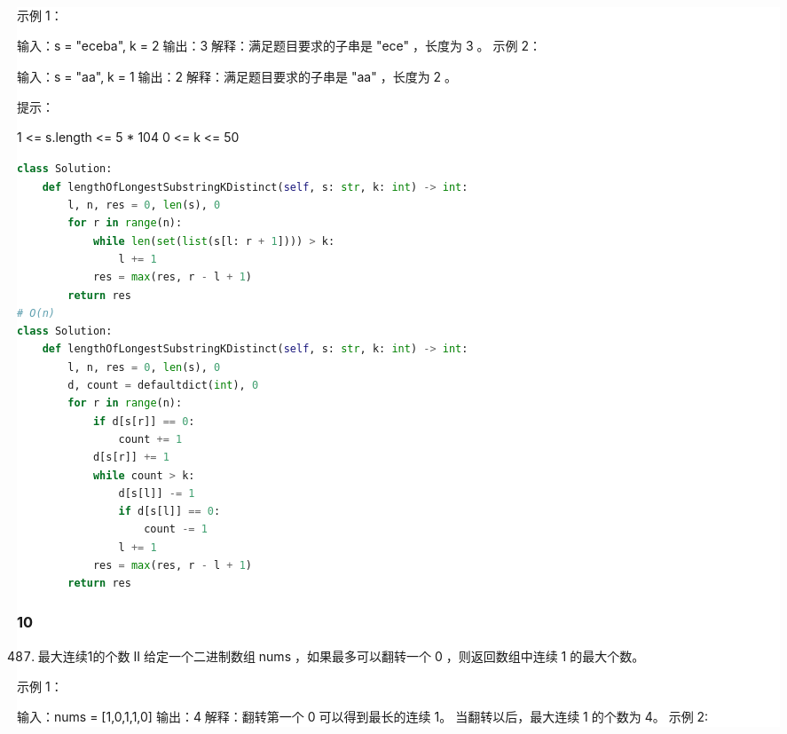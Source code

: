 示例 1：

输入：s = "eceba", k = 2
输出：3
解释：满足题目要求的子串是 "ece" ，长度为 3 。
示例 2：

输入：s = "aa", k = 1
输出：2
解释：满足题目要求的子串是 "aa" ，长度为 2 。

提示：

1 <= s.length <= 5 * 104
0 <= k <= 50

```python
class Solution:
    def lengthOfLongestSubstringKDistinct(self, s: str, k: int) -> int:
        l, n, res = 0, len(s), 0
        for r in range(n):
            while len(set(list(s[l: r + 1]))) > k:
                l += 1
            res = max(res, r - l + 1)
        return res
# O(n)
class Solution:
    def lengthOfLongestSubstringKDistinct(self, s: str, k: int) -> int:
        l, n, res = 0, len(s), 0
        d, count = defaultdict(int), 0
        for r in range(n):
            if d[s[r]] == 0:
                count += 1
            d[s[r]] += 1
            while count > k:
                d[s[l]] -= 1
                if d[s[l]] == 0:
                    count -= 1
                l += 1
            res = max(res, r - l + 1)
        return res
```

### 10 

487. 最大连续1的个数 II
给定一个二进制数组 nums ，如果最多可以翻转一个 0 ，则返回数组中连续 1 的最大个数。

示例 1：

输入：nums = [1,0,1,1,0]
输出：4
解释：翻转第一个 0 可以得到最长的连续 1。
     当翻转以后，最大连续 1 的个数为 4。
示例 2:
